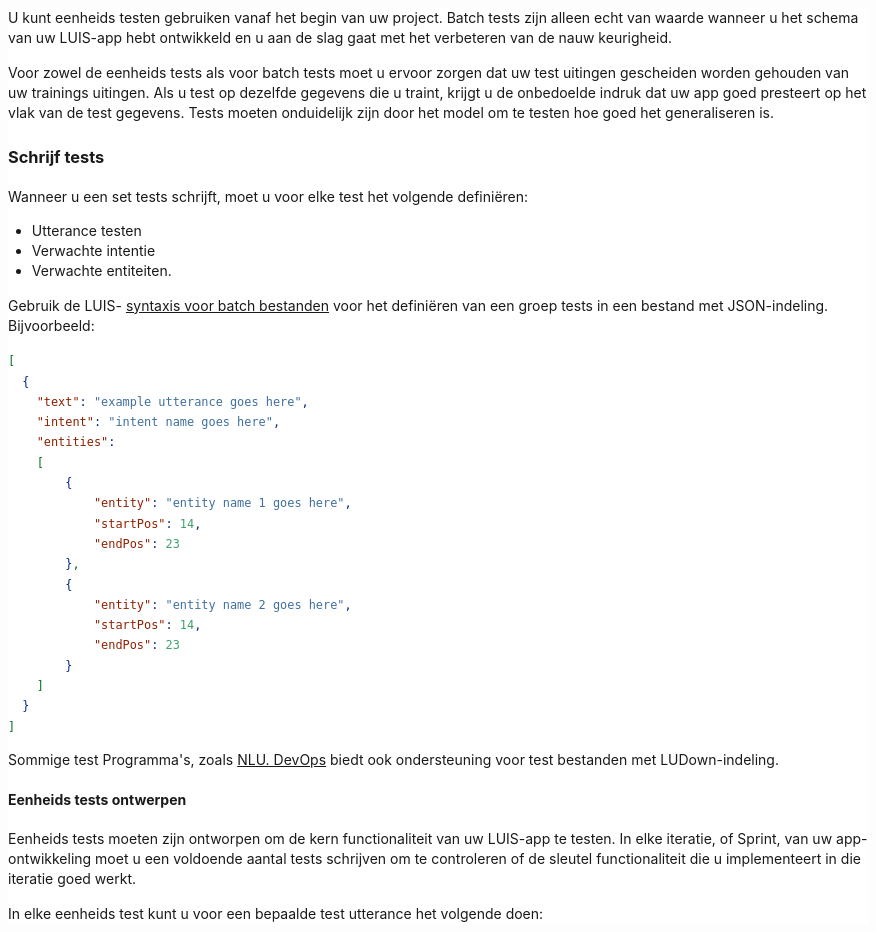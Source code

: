 U kunt eenheids testen gebruiken vanaf het begin van uw project. Batch tests zijn alleen echt van waarde wanneer u het schema van uw LUIS-app hebt ontwikkeld en u aan de slag gaat met het verbeteren van de nauw keurigheid.

Voor zowel de eenheids tests als voor batch tests moet u ervoor zorgen dat uw test uitingen gescheiden worden gehouden van uw trainings uitingen. Als u test op dezelfde gegevens die u traint, krijgt u de onbedoelde indruk dat uw app goed presteert op het vlak van de test gegevens. Tests moeten onduidelijk zijn door het model om te testen hoe goed het generaliseren is.

### <a name="writing-tests"></a>Schrijf tests

Wanneer u een set tests schrijft, moet u voor elke test het volgende definiëren:

* Utterance testen
* Verwachte intentie
* Verwachte entiteiten.

Gebruik de LUIS- [syntaxis voor batch bestanden](./luis-how-to-batch-test.md#batch-syntax-template-for-intents-with-entities) voor het definiëren van een groep tests in een bestand met JSON-indeling. Bijvoorbeeld:

```JSON
[
  {
    "text": "example utterance goes here",
    "intent": "intent name goes here",
    "entities":
    [
        {
            "entity": "entity name 1 goes here",
            "startPos": 14,
            "endPos": 23
        },
        {
            "entity": "entity name 2 goes here",
            "startPos": 14,
            "endPos": 23
        }
    ]
  }
]
```

Sommige test Programma's, zoals [NLU. DevOps](https://github.com/microsoft/NLU.DevOps) biedt ook ondersteuning voor test bestanden met LUDown-indeling.

#### <a name="designing-unit-tests"></a>Eenheids tests ontwerpen

Eenheids tests moeten zijn ontworpen om de kern functionaliteit van uw LUIS-app te testen. In elke iteratie, of Sprint, van uw app-ontwikkeling moet u een voldoende aantal tests schrijven om te controleren of de sleutel functionaliteit die u implementeert in die iteratie goed werkt.

In elke eenheids test kunt u voor een bepaalde test utterance het volgende doen:
